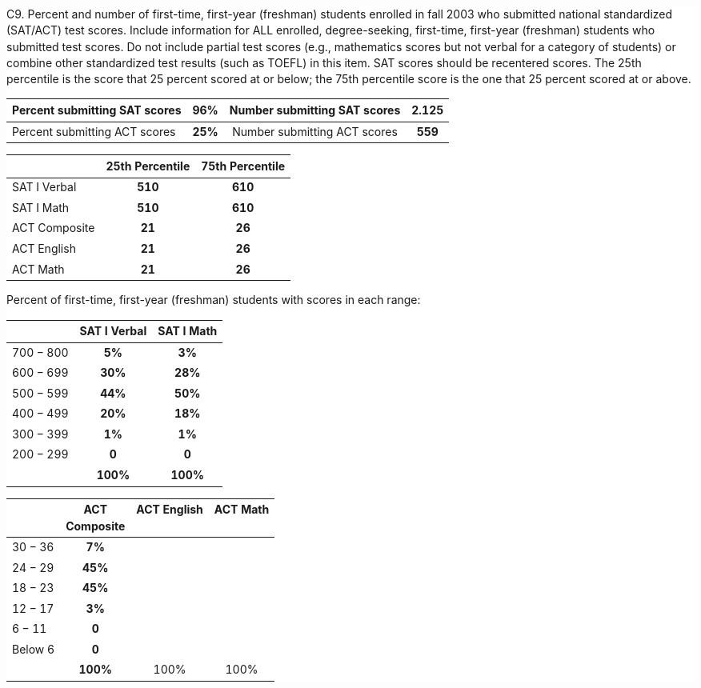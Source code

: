 C9. Percent and number of first-time, first-year (freshman) students enrolled in fall 2003 who submitted national standardized (SAT/ACT) test scores. Include information for ALL enrolled, degree-seeking, first-time, first-year (freshman) students who submitted test scores. Do not include partial test scores (e.g., mathematics scores but not verbal for a category of students) or combine other standardized test results (such as TOEFL) in this item. SAT scores should be recentered scores. The 25th percentile is the score that 25 percent scored at or below; the 75th percentile score is the one that 25 percent scored at or above.

| Percent submitting SAT scores | $\mathbf{9 6 \%}$ | Number submitting SAT scores | $\mathbf{2 . 1 2 5}$ |
| :-- | :--: | :--: | :--: |
| Percent submitting ACT scores | $\mathbf{2 5 \%}$ | Number submitting ACT scores | $\mathbf{5 5 9}$ |


|  | $\mathbf{2 5 t h}$ Percentile | $\mathbf{7 5 t h}$ Percentile |
| :-- | :--: | :--: |
| SAT I Verbal | $\mathbf{5 1 0}$ | $\mathbf{6 1 0}$ |
| SAT I Math | $\mathbf{5 1 0}$ | $\mathbf{6 1 0}$ |
| ACT Composite | $\mathbf{2 1}$ | $\mathbf{2 6}$ |
| ACT English | $\mathbf{2 1}$ | $\mathbf{2 6}$ |
| ACT Math | $\mathbf{2 1}$ | $\mathbf{2 6}$ |

Percent of first-time, first-year (freshman) students with scores in each range:

|  | SAT I Verbal | SAT I Math |
| :-- | :--: | :--: |
| $700-800$ | $\mathbf{5 \%}$ | $\mathbf{3 \%}$ |
| $600-699$ | $\mathbf{3 0 \%}$ | $\mathbf{2 8 \%}$ |
| $500-599$ | $\mathbf{4 4 \%}$ | $\mathbf{5 0 \%}$ |
| $400-499$ | $\mathbf{2 0 \%}$ | $\mathbf{1 8 \%}$ |
| $300-399$ | $\mathbf{1 \%}$ | $\mathbf{1 \%}$ |
| $200-299$ | $\mathbf{0}$ | $\mathbf{0}$ |
|  | $\mathbf{1 0 0 \%}$ | $\mathbf{1 0 0 \%}$ |


|  | ACT <br> Composite | ACT English | ACT Math |
| :-- | :--: | :--: | :--: |
| $30-36$ | $\mathbf{7 \%}$ |  |  |
| $24-29$ | $\mathbf{4 5 \%}$ |  |  |
| $18-23$ | $\mathbf{4 5 \%}$ |  |  |
| $12-17$ | $\mathbf{3 \%}$ |  |  |
| $6-11$ | $\mathbf{0}$ |  |  |
| Below 6 | $\mathbf{0}$ |  |  |
|  | $\mathbf{1 0 0 \%}$ | $100 \%$ | $100 \%$ |
